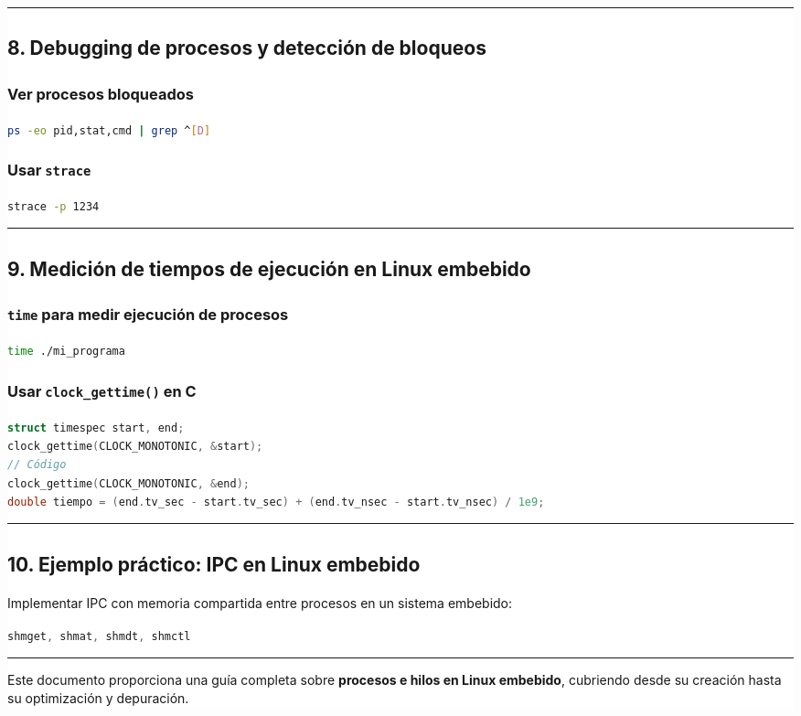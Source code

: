 
---

## 8. Debugging de procesos y detección de bloqueos

### **Ver procesos bloqueados**
```bash
ps -eo pid,stat,cmd | grep ^[D]
```

### **Usar `strace`**
```bash
strace -p 1234
```

---

## 9. Medición de tiempos de ejecución en Linux embebido

### **`time` para medir ejecución de procesos**
```bash
time ./mi_programa
```

### **Usar `clock_gettime()` en C**
```c
struct timespec start, end;
clock_gettime(CLOCK_MONOTONIC, &start);
// Código
clock_gettime(CLOCK_MONOTONIC, &end);
double tiempo = (end.tv_sec - start.tv_sec) + (end.tv_nsec - start.tv_nsec) / 1e9;
```

---

## 10. Ejemplo práctico: IPC en Linux embebido

Implementar IPC con memoria compartida entre procesos en un sistema embebido:
```c
shmget, shmat, shmdt, shmctl
```

---

Este documento proporciona una guía completa sobre **procesos e hilos en Linux embebido**, cubriendo desde su creación hasta su optimización y depuración.

